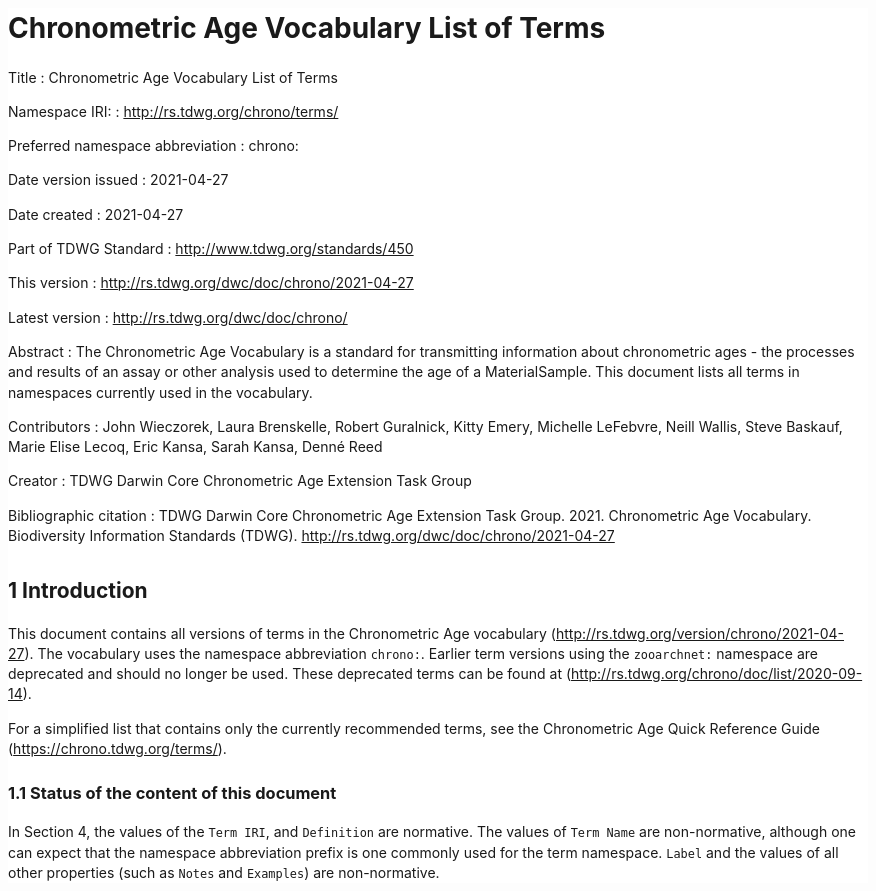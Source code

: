 # Chronometric Age Vocabulary List of Terms

Title
: Chronometric Age Vocabulary List of Terms

Namespace IRI:
: http://rs.tdwg.org/chrono/terms/

Preferred namespace abbreviation
: chrono:

Date version issued
: 2021-04-27

Date created
: 2021-04-27

Part of TDWG Standard
: <http://www.tdwg.org/standards/450>

This version
: <http://rs.tdwg.org/dwc/doc/chrono/2021-04-27>

Latest version
: <http://rs.tdwg.org/dwc/doc/chrono/>

Abstract
: The Chronometric Age Vocabulary is a standard for transmitting information about chronometric ages - the processes and results of an assay or other analysis used to determine the age of a MaterialSample. This document lists all terms in namespaces currently used in the vocabulary.

Contributors
: John Wieczorek, Laura Brenskelle, Robert Guralnick, Kitty Emery, Michelle LeFebvre, Neill Wallis, Steve Baskauf, Marie Elise Lecoq, Eric Kansa, Sarah Kansa, Denné Reed

Creator
: TDWG Darwin Core Chronometric Age Extension Task Group

Bibliographic citation
: TDWG Darwin Core Chronometric Age Extension Task Group. 2021. Chronometric Age Vocabulary. Biodiversity Information Standards (TDWG). <http://rs.tdwg.org/dwc/doc/chrono/2021-04-27>


## 1 Introduction

This document contains all versions of terms in the Chronometric Age vocabulary (http://rs.tdwg.org/version/chrono/2021-04-27). The vocabulary uses the namespace abbreviation `chrono:`. Earlier term versions using the `zooarchnet:` namespace are deprecated and should no longer be used. These deprecated terms can be found at (http://rs.tdwg.org/chrono/doc/list/2020-09-14).

For a simplified list that contains only the currently recommended terms, see the Chronometric Age Quick Reference Guide (https://chrono.tdwg.org/terms/).

### 1.1 Status of the content of this document

In Section 4, the values of the `Term IRI`, and `Definition` are normative. The values of `Term Name` are non-normative, although one can expect that the namespace abbreviation prefix is one commonly used for the term namespace.  `Label` and the values of all other properties (such as `Notes` and `Examples`) are non-normative.
